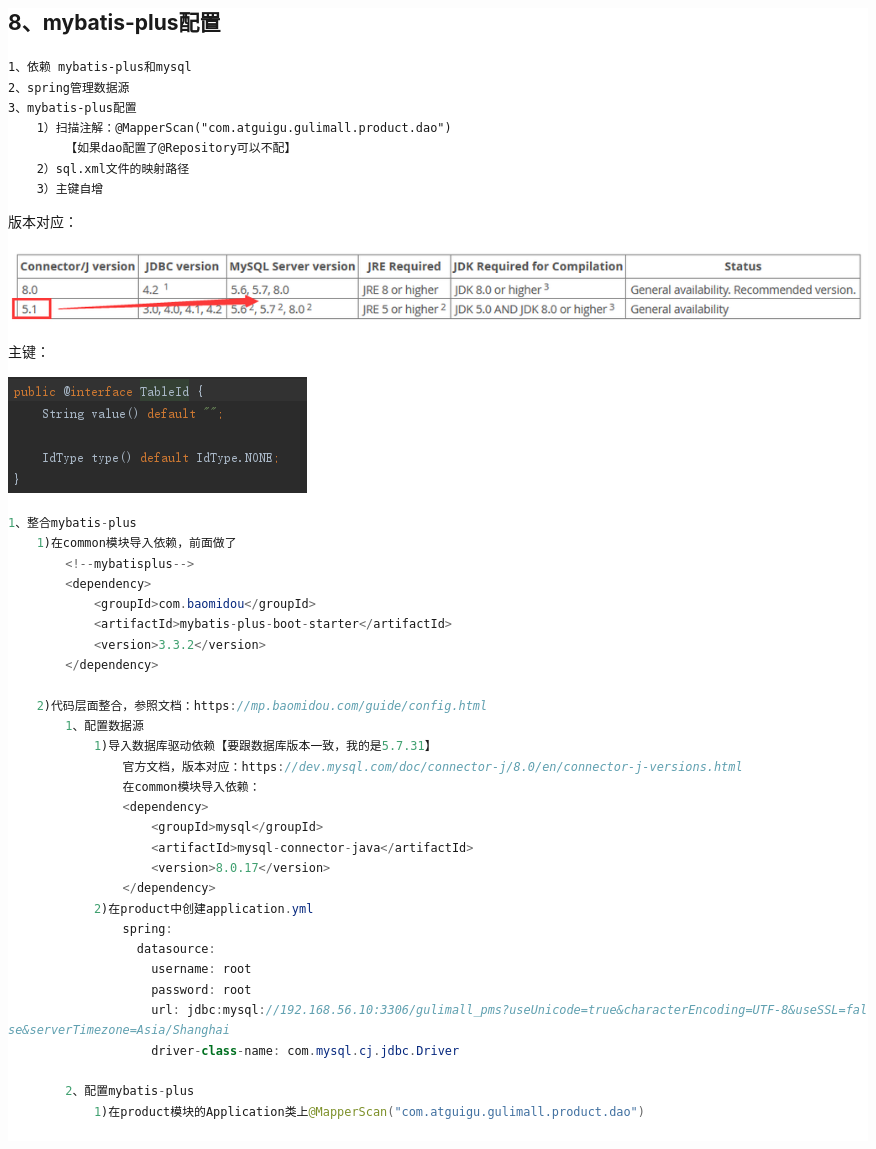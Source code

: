 

## 8、mybatis-plus配置

```properties
1、依赖 mybatis-plus和mysql
2、spring管理数据源
3、mybatis-plus配置
	1）扫描注解：@MapperScan("com.atguigu.gulimall.product.dao")
		【如果dao配置了@Repository可以不配】
	2）sql.xml文件的映射路径
	3）主键自增

```

版本对应：

![1596340564382](assets/1596340564382.png)

主键：

![1596348030880](assets/1596348030880.png)

```java
1、整合mybatis-plus
	1)在common模块导入依赖，前面做了
		<!--mybatisplus-->
        <dependency>
            <groupId>com.baomidou</groupId>
            <artifactId>mybatis-plus-boot-starter</artifactId>
            <version>3.3.2</version>
        </dependency>
        
	2)代码层面整合，参照文档：https://mp.baomidou.com/guide/config.html
		1、配置数据源
			1)导入数据库驱动依赖【要跟数据库版本一致，我的是5.7.31】
  				官方文档，版本对应：https://dev.mysql.com/doc/connector-j/8.0/en/connector-j-versions.html
                在common模块导入依赖：
                <dependency>
                    <groupId>mysql</groupId>
                    <artifactId>mysql-connector-java</artifactId>
                    <version>8.0.17</version>
                </dependency>
			2)在product中创建application.yml
                spring:
                  datasource:
                    username: root
                    password: root
                    url: jdbc:mysql://192.168.56.10:3306/gulimall_pms?useUnicode=true&characterEncoding=UTF-8&useSSL=false&serverTimezone=Asia/Shanghai
                    driver-class-name: com.mysql.cj.jdbc.Driver

		2、配置mybatis-plus
			1)在product模块的Application类上@MapperScan("com.atguigu.gulimall.product.dao")
			
```